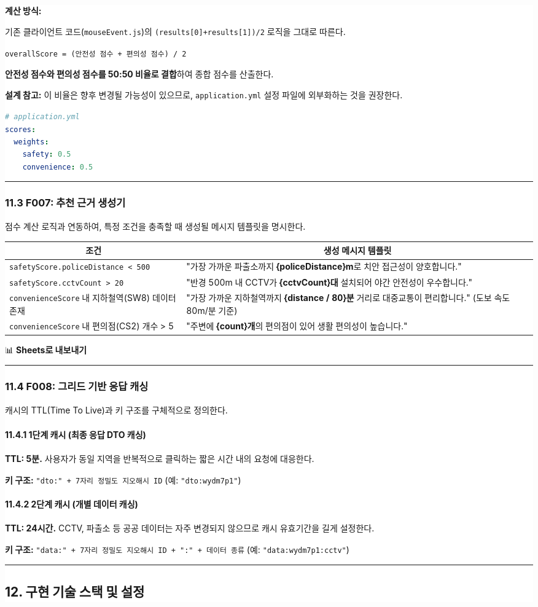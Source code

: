 **계산 방식:**

기존 클라이언트 코드(`mouseEvent.js`)의 `(results[0]+results[1])/2` 로직을 그대로 따른다.

```
overallScore = (안전성 점수 + 편의성 점수) / 2
```

**안전성 점수와 편의성 점수를 50:50 비율로 결합**하여 종합 점수를 산출한다.

**설계 참고:** 이 비율은 향후 변경될 가능성이 있으므로, `application.yml` 설정 파일에 외부화하는 것을 권장한다.

```yaml
# application.yml
scores:
  weights:
    safety: 0.5
    convenience: 0.5
```

---

### 11.3 F007: 추천 근거 생성기

점수 계산 로직과 연동하여, 특정 조건을 충족할 때 생성될 메시지 템플릿을 명시한다.

| 조건 | 생성 메시지 템플릿 |
|------|-------------------|
| `safetyScore.policeDistance < 500` | "가장 가까운 파출소까지 **{policeDistance}m**로 치안 접근성이 양호합니다." |
| `safetyScore.cctvCount > 20` | "반경 500m 내 CCTV가 **{cctvCount}대** 설치되어 야간 안전성이 우수합니다." |
| `convenienceScore` 내 지하철역(SW8) 데이터 존재 | "가장 가까운 지하철역까지 **{distance / 80}분** 거리로 대중교통이 편리합니다." (도보 속도 80m/분 기준) |
| `convenienceScore` 내 편의점(CS2) 개수 > 5 | "주변에 **{count}개**의 편의점이 있어 생활 편의성이 높습니다." |

📊 **Sheets로 내보내기**

---

### 11.4 F008: 그리드 기반 응답 캐싱

캐시의 TTL(Time To Live)과 키 구조를 구체적으로 정의한다.

#### 11.4.1 1단계 캐시 (최종 응답 DTO 캐싱)

**TTL: 5분.** 사용자가 동일 지역을 반복적으로 클릭하는 짧은 시간 내의 요청에 대응한다.

**키 구조:** `"dto:" + 7자리 정밀도 지오해시 ID` (예: `"dto:wydm7p1"`)

#### 11.4.2 2단계 캐시 (개별 데이터 캐싱)

**TTL: 24시간.** CCTV, 파출소 등 공공 데이터는 자주 변경되지 않으므로 캐시 유효기간을 길게 설정한다.

**키 구조:** `"data:" + 7자리 정밀도 지오해시 ID + ":" + 데이터 종류` (예: `"data:wydm7p1:cctv"`)

---

## 12. 구현 기술 스택 및 설정

